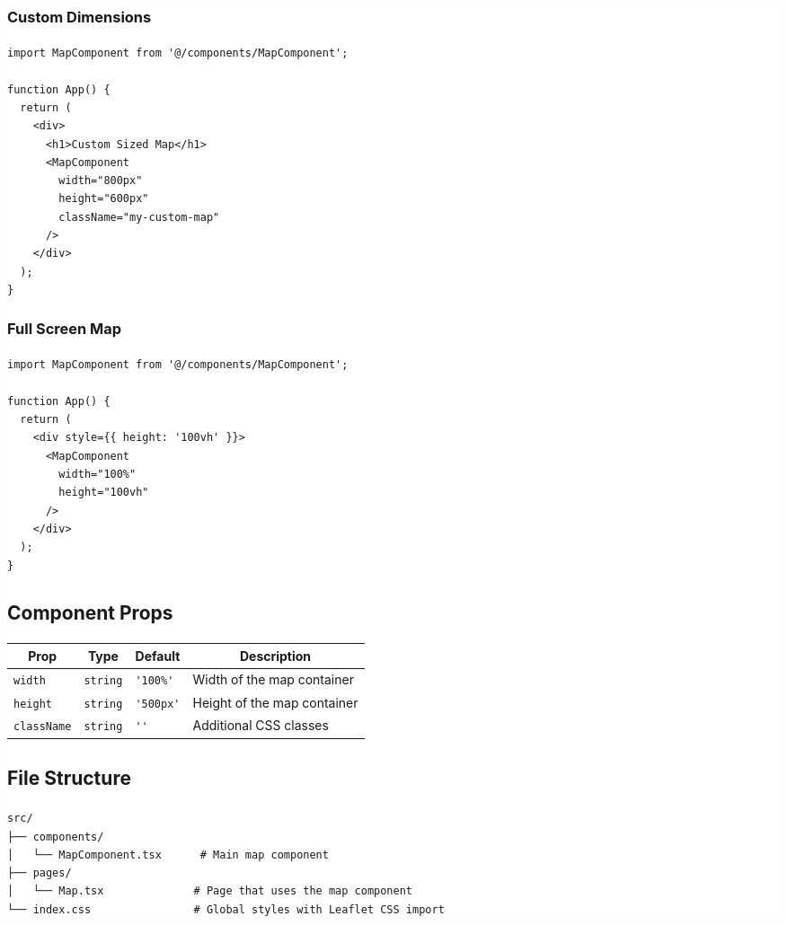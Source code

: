 ### Custom Dimensions

```tsx
import MapComponent from '@/components/MapComponent';

function App() {
  return (
    <div>
      <h1>Custom Sized Map</h1>
      <MapComponent 
        width="800px" 
        height="600px" 
        className="my-custom-map" 
      />
    </div>
  );
}
```

### Full Screen Map

```tsx
import MapComponent from '@/components/MapComponent';

function App() {
  return (
    <div style={{ height: '100vh' }}>
      <MapComponent 
        width="100%" 
        height="100vh" 
      />
    </div>
  );
}
```

## Component Props

| Prop | Type | Default | Description |
|------|------|---------|-------------|
| `width` | `string` | `'100%'` | Width of the map container |
| `height` | `string` | `'500px'` | Height of the map container |
| `className` | `string` | `''` | Additional CSS classes |

## File Structure

```
src/
├── components/
│   └── MapComponent.tsx      # Main map component
├── pages/
│   └── Map.tsx              # Page that uses the map component
└── index.css                # Global styles with Leaflet CSS import
```
